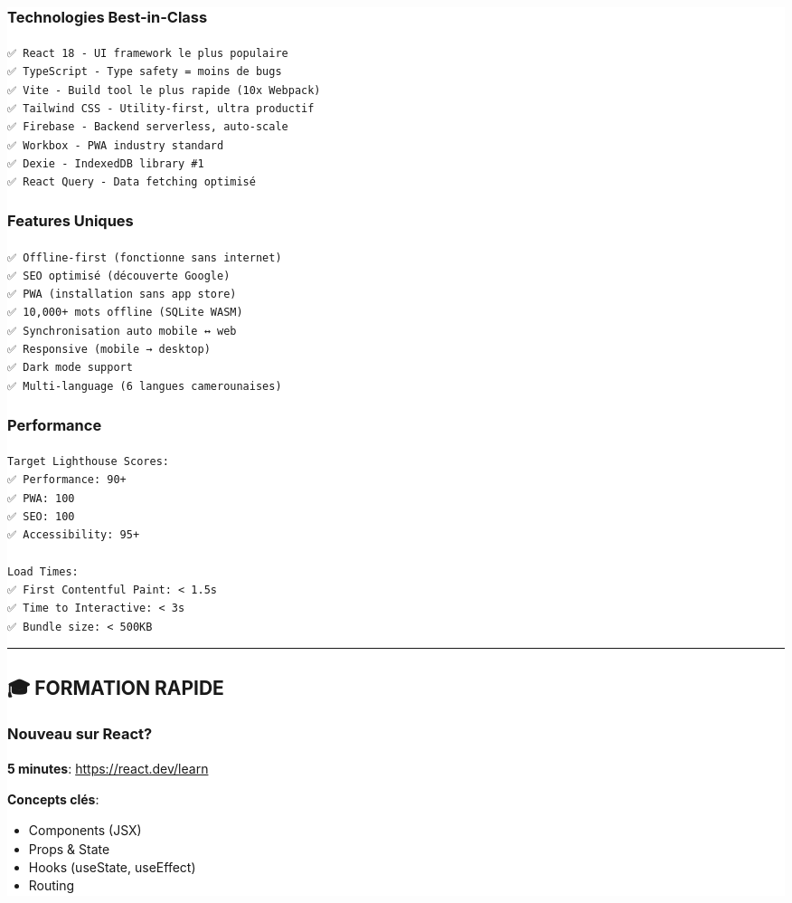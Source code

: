 ### Technologies Best-in-Class

```
✅ React 18 - UI framework le plus populaire
✅ TypeScript - Type safety = moins de bugs
✅ Vite - Build tool le plus rapide (10x Webpack)
✅ Tailwind CSS - Utility-first, ultra productif
✅ Firebase - Backend serverless, auto-scale
✅ Workbox - PWA industry standard
✅ Dexie - IndexedDB library #1
✅ React Query - Data fetching optimisé
```

### Features Uniques

```
✅ Offline-first (fonctionne sans internet)
✅ SEO optimisé (découverte Google)
✅ PWA (installation sans app store)
✅ 10,000+ mots offline (SQLite WASM)
✅ Synchronisation auto mobile ↔ web
✅ Responsive (mobile → desktop)
✅ Dark mode support
✅ Multi-language (6 langues camerounaises)
```

### Performance

```
Target Lighthouse Scores:
✅ Performance: 90+
✅ PWA: 100
✅ SEO: 100
✅ Accessibility: 95+

Load Times:
✅ First Contentful Paint: < 1.5s
✅ Time to Interactive: < 3s
✅ Bundle size: < 500KB
```

---

## 🎓 FORMATION RAPIDE

### Nouveau sur React?

**5 minutes**: https://react.dev/learn

**Concepts clés**:
- Components (JSX)
- Props & State
- Hooks (useState, useEffect)
- Routing
